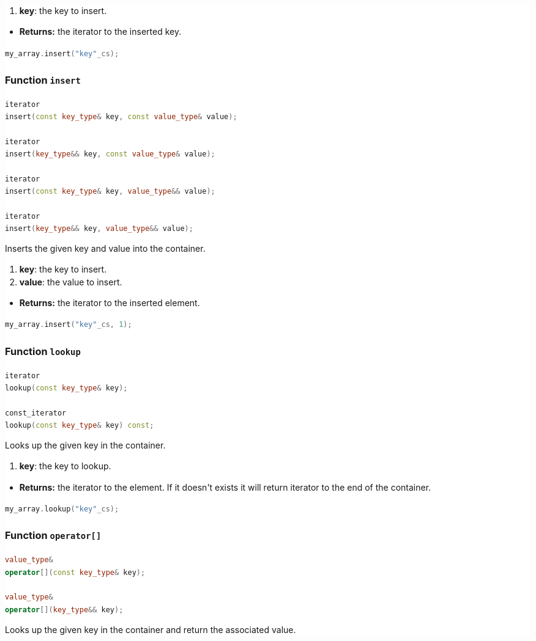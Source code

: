 1. **key**: the key to insert.

- **Returns:** the iterator to the inserted key.

```C++
my_array.insert("key"_cs);
```


### Function `insert`
```C++
iterator
insert(const key_type& key, const value_type& value);

iterator
insert(key_type&& key, const value_type& value);

iterator
insert(const key_type& key, value_type&& value);

iterator
insert(key_type&& key, value_type&& value);
```
Inserts the given key and value into the container.

1. **key**: the key to insert.
2. **value**: the value to insert.

- **Returns:** the iterator to the inserted element.

```C++
my_array.insert("key"_cs, 1);
```


### Function `lookup`
```C++
iterator
lookup(const key_type& key);

const_iterator
lookup(const key_type& key) const;
```
Looks up the given key in the container.

1. **key**: the key to lookup.

- **Returns:** the iterator to the element. If it doesn't exists it will return iterator to the end of the container.

```C++
my_array.lookup("key"_cs);
```


### Function `operator[]`
```C++
value_type&
operator[](const key_type& key);

value_type&
operator[](key_type&& key);
```
Looks up the given key in the container and return the associated value.
